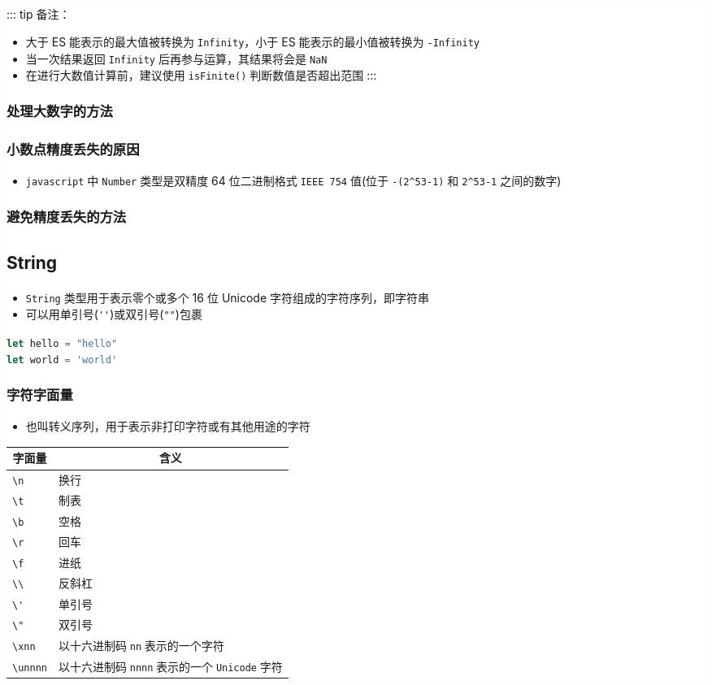 ::: tip 备注：
+ 大于 ES 能表示的最大值被转换为 `Infinity`，小于 ES 能表示的最小值被转换为 `-Infinity`
+ 当一次结果返回 `Infinity` 后再参与运算，其结果将会是 `NaN`
+ 在进行大数值计算前，建议使用 `isFinite()` 判断数值是否超出范围
:::


### 处理大数字的方法


### 小数点精度丢失的原因

+ `javascript` 中 `Number` 类型是双精度 64 位二进制格式 `IEEE 754` 值(位于 `-(2^53-1)` 和 `2^53-1` 之间的数字)


### 避免精度丢失的方法






## String

+ `String` 类型用于表示零个或多个 16 位 Unicode 字符组成的字符序列，即字符串
+ 可以用单引号(`''`)或双引号(`""`)包裹
```js
let hello = "hello"
let world = 'world'
```


### 字符字面量

+ 也叫转义序列，用于表示非打印字符或有其他用途的字符

|字面量|含义|
|-|-|
|`\n`|换行|
|`\t`|制表|
|`\b`|空格|
|`\r`|回车|
|`\f`|进纸|
|`\\`|反斜杠|
|`\'`|单引号|
|`\"`|双引号|
|`\xnn`|以十六进制码 `nn` 表示的一个字符|
|`\unnnn`|以十六进制码 `nnnn` 表示的一个 `Unicode` 字符|
